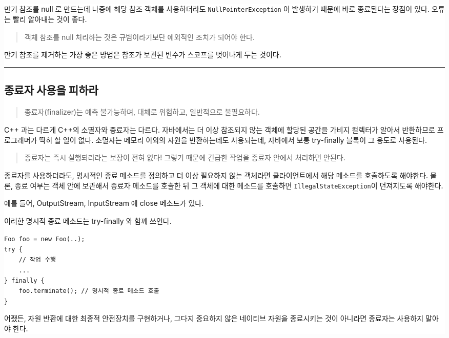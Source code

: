 만기 참조를 null 로 만드는데 나중에 해당 참조 객체를 사용하더라도 `NullPointerException` 이 발생하기 때문에 바로 종료된다는 장점이 있다. 오류는 빨리 알아내는 것이 좋다.

> 객체 참조를 null 처리하는 것은 규범이라기보단 예외적인 조치가 되어야 한다.

만기 참조를 제거하는 가장 좋은 방법은 참조가 보관된 변수가 스코프를 벗어나게 두는 것이다.

---

## 종료자 사용을 피하라
> 종료자(finalizer)는 예측 불가능하며, 대체로 위험하고, 일반적으로 불필요하다.

C++ 과는 다르게 C++의 소멸자와 종료자는 다르다. 자바에서는 더 이상 참조되지 않는 객체에 할당된 공간을 가비지 컬렉터가 알아서 반환하므로 프로그래머가 딱히 할 일이 없다. 소멸자는 메모리 이외의 자원을 반환하는데도 사용되는데, 자바에서 보통 try-finally 블록이 그 용도로 사용된다.

> 종료자는 즉시 실행되리라는 보장이 전혀 없다! 그렇기 때문에 긴급한 작업을 종료자 안에서 처리하면 안된다.

종료자를 사용하더라도, 명시적인 종료 메소드를 정의하고 더 이상 필요하지 않는 객체라면 클라이언트에서 해당 메소드를 호출하도록 해야한다. 물론, 종료 여부는 객체 안에 보관해서 종료자 메소드를 호출한 뒤 그 객체에 대한 메소드를 호출하면 `IllegalStateException`이 던져지도록 해야한다.

예를 들어, OutputStream, InputStream 에 close 메소드가 있다. 

이러한 명시적 종료 메소드는 try-finally 와 함께 쓰인다. 

```
Foo foo = new Foo(..);
try {
    // 작업 수행
    ...
} finally {
    foo.terminate(); // 명시적 종료 메소드 호출
}
```

어쨌든, 자원 반환에 대한 최종적 안전장치를 구현하거나, 그다지 중요하지 않은 네이티브 자원을 종료시키는 것이 아니라면 종료자는 사용하지 말아야 한다.

